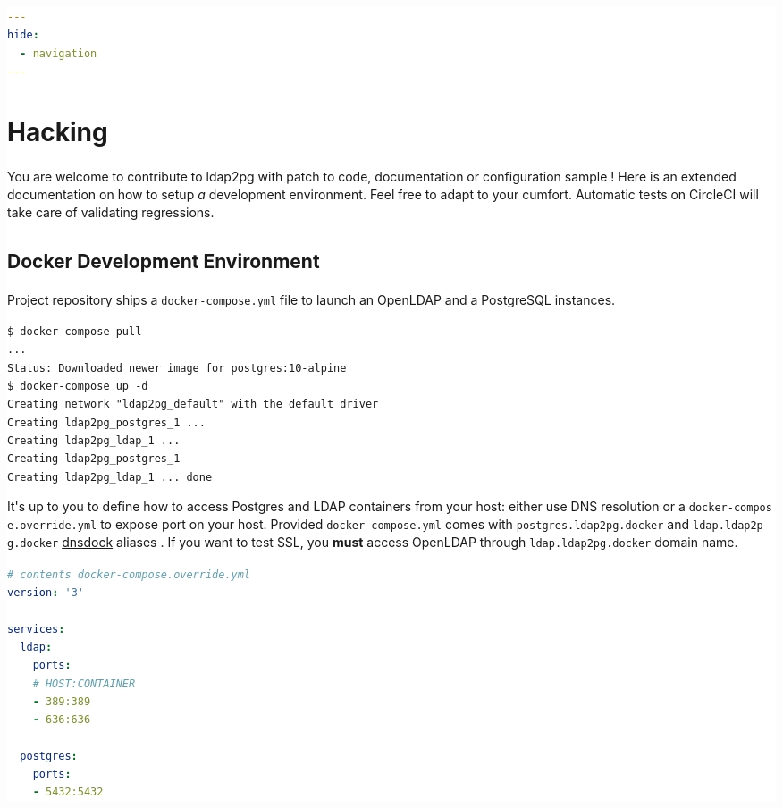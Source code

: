 ```yaml
---
hide:
  - navigation
---
```


<h1>Hacking</h1>

You are welcome to contribute to ldap2pg with patch to code, documentation or
configuration sample ! Here is an extended documentation on how to setup *a*
development environment. Feel free to adapt to your cumfort. Automatic tests on
CircleCI will take care of validating regressions.


## Docker Development Environment

Project repository ships a `docker-compose.yml` file to launch an OpenLDAP and
a PostgreSQL instances.

``` console
$ docker-compose pull
...
Status: Downloaded newer image for postgres:10-alpine
$ docker-compose up -d
Creating network "ldap2pg_default" with the default driver
Creating ldap2pg_postgres_1 ...
Creating ldap2pg_ldap_1 ...
Creating ldap2pg_postgres_1
Creating ldap2pg_ldap_1 ... done
```

It's up to you to define how to access Postgres and LDAP containers from your
host: either use DNS resolution or a `docker-compose.override.yml` to expose
port on your host. Provided `docker-compose.yml` comes with
`postgres.ldap2pg.docker` and `ldap.ldap2pg.docker`
[dnsdock](https://github.com/aacebedo/dnsdock) aliases . If you want to test
SSL, you **must** access OpenLDAP through `ldap.ldap2pg.docker` domain name.

``` yaml
# contents docker-compose.override.yml
version: '3'

services:
  ldap:
    ports:
    # HOST:CONTAINER
    - 389:389
    - 636:636

  postgres:
    ports:
    - 5432:5432
```
